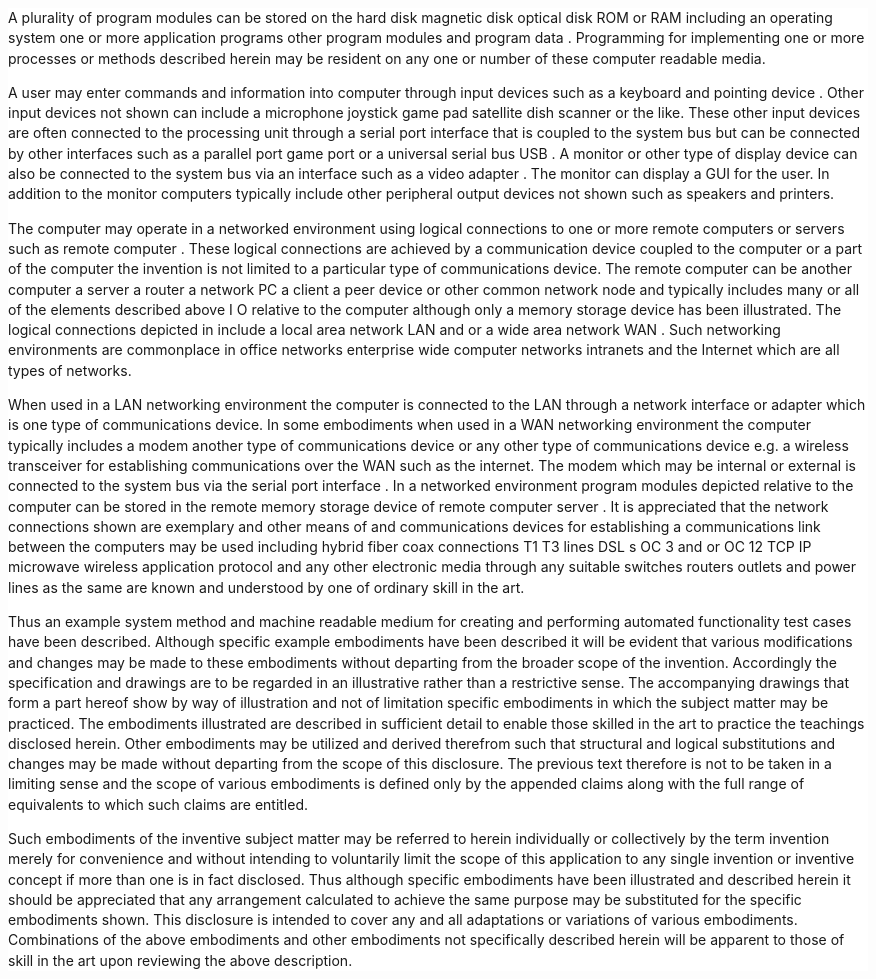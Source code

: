 A plurality of program modules can be stored on the hard disk magnetic disk optical disk ROM or RAM including an operating system one or more application programs other program modules and program data . Programming for implementing one or more processes or methods described herein may be resident on any one or number of these computer readable media.

A user may enter commands and information into computer through input devices such as a keyboard and pointing device . Other input devices not shown can include a microphone joystick game pad satellite dish scanner or the like. These other input devices are often connected to the processing unit through a serial port interface that is coupled to the system bus but can be connected by other interfaces such as a parallel port game port or a universal serial bus USB . A monitor or other type of display device can also be connected to the system bus via an interface such as a video adapter . The monitor can display a GUI for the user. In addition to the monitor computers typically include other peripheral output devices not shown such as speakers and printers.

The computer may operate in a networked environment using logical connections to one or more remote computers or servers such as remote computer . These logical connections are achieved by a communication device coupled to the computer or a part of the computer the invention is not limited to a particular type of communications device. The remote computer can be another computer a server a router a network PC a client a peer device or other common network node and typically includes many or all of the elements described above I O relative to the computer although only a memory storage device has been illustrated. The logical connections depicted in include a local area network LAN and or a wide area network WAN . Such networking environments are commonplace in office networks enterprise wide computer networks intranets and the Internet which are all types of networks.

When used in a LAN networking environment the computer is connected to the LAN through a network interface or adapter which is one type of communications device. In some embodiments when used in a WAN networking environment the computer typically includes a modem another type of communications device or any other type of communications device e.g. a wireless transceiver for establishing communications over the WAN such as the internet. The modem which may be internal or external is connected to the system bus via the serial port interface . In a networked environment program modules depicted relative to the computer can be stored in the remote memory storage device of remote computer server . It is appreciated that the network connections shown are exemplary and other means of and communications devices for establishing a communications link between the computers may be used including hybrid fiber coax connections T1 T3 lines DSL s OC 3 and or OC 12 TCP IP microwave wireless application protocol and any other electronic media through any suitable switches routers outlets and power lines as the same are known and understood by one of ordinary skill in the art.

Thus an example system method and machine readable medium for creating and performing automated functionality test cases have been described. Although specific example embodiments have been described it will be evident that various modifications and changes may be made to these embodiments without departing from the broader scope of the invention. Accordingly the specification and drawings are to be regarded in an illustrative rather than a restrictive sense. The accompanying drawings that form a part hereof show by way of illustration and not of limitation specific embodiments in which the subject matter may be practiced. The embodiments illustrated are described in sufficient detail to enable those skilled in the art to practice the teachings disclosed herein. Other embodiments may be utilized and derived therefrom such that structural and logical substitutions and changes may be made without departing from the scope of this disclosure. The previous text therefore is not to be taken in a limiting sense and the scope of various embodiments is defined only by the appended claims along with the full range of equivalents to which such claims are entitled.

Such embodiments of the inventive subject matter may be referred to herein individually or collectively by the term invention merely for convenience and without intending to voluntarily limit the scope of this application to any single invention or inventive concept if more than one is in fact disclosed. Thus although specific embodiments have been illustrated and described herein it should be appreciated that any arrangement calculated to achieve the same purpose may be substituted for the specific embodiments shown. This disclosure is intended to cover any and all adaptations or variations of various embodiments. Combinations of the above embodiments and other embodiments not specifically described herein will be apparent to those of skill in the art upon reviewing the above description.

